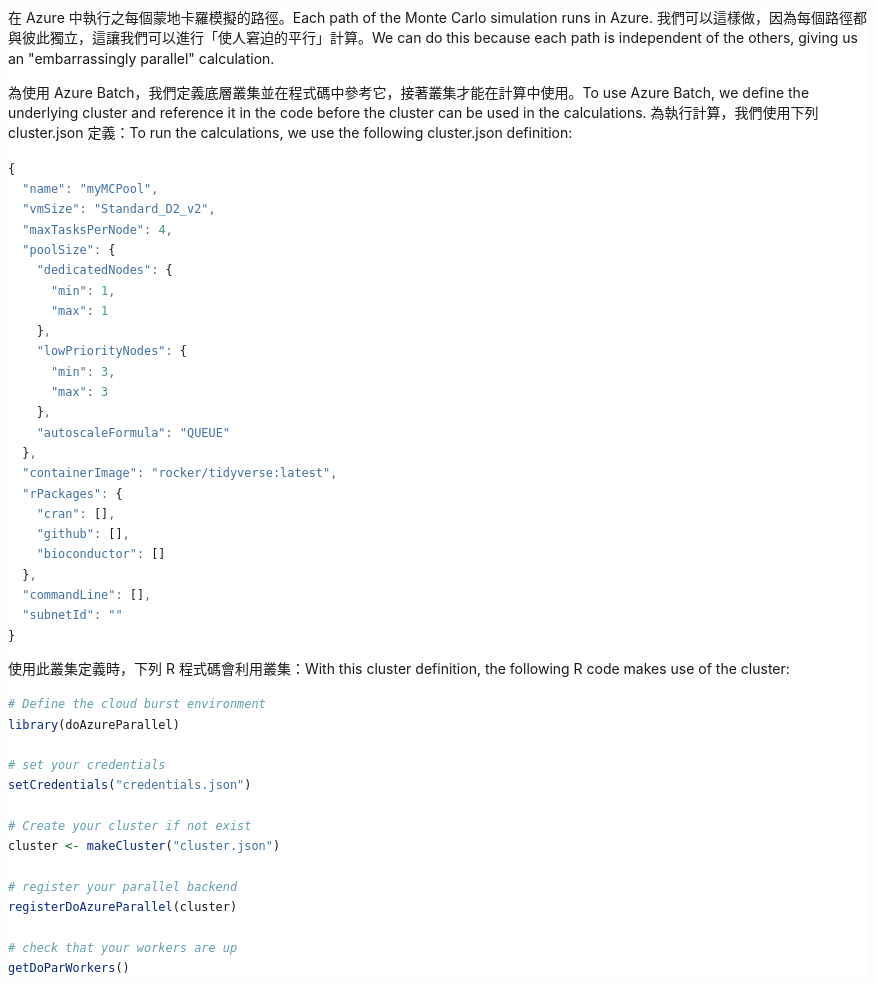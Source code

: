 <span data-ttu-id="e0e2c-196">在 Azure 中執行之每個蒙地卡羅模擬的路徑。</span><span class="sxs-lookup"><span data-stu-id="e0e2c-196">Each path of the Monte Carlo simulation runs in Azure.</span></span> <span data-ttu-id="e0e2c-197">我們可以這樣做，因為每個路徑都與彼此獨立，這讓我們可以進行「使人窘迫的平行」計算。</span><span class="sxs-lookup"><span data-stu-id="e0e2c-197">We can do this because each path is independent of the others, giving us an "embarrassingly parallel" calculation.</span></span>

<span data-ttu-id="e0e2c-198">為使用 Azure Batch，我們定義底層叢集並在程式碼中參考它，接著叢集才能在計算中使用。</span><span class="sxs-lookup"><span data-stu-id="e0e2c-198">To use Azure Batch, we define the underlying cluster and reference it in the code before the cluster can be used in the calculations.</span></span> <span data-ttu-id="e0e2c-199">為執行計算，我們使用下列 cluster.json 定義：</span><span class="sxs-lookup"><span data-stu-id="e0e2c-199">To run the calculations, we use the following cluster.json definition:</span></span>

````JavaScript
{
  "name": "myMCPool",
  "vmSize": "Standard_D2_v2",
  "maxTasksPerNode": 4,
  "poolSize": {
    "dedicatedNodes": {
      "min": 1,
      "max": 1
    },
    "lowPriorityNodes": {
      "min": 3,
      "max": 3
    },
    "autoscaleFormula": "QUEUE"
  },
  "containerImage": "rocker/tidyverse:latest",
  "rPackages": {
    "cran": [],
    "github": [],
    "bioconductor": []
  },
  "commandLine": [],
  "subnetId": ""
}
````

<span data-ttu-id="e0e2c-200">使用此叢集定義時，下列 R 程式碼會利用叢集：</span><span class="sxs-lookup"><span data-stu-id="e0e2c-200">With this cluster definition, the following R code makes use of the cluster:</span></span>
````R
# Define the cloud burst environment
library(doAzureParallel)

# set your credentials
setCredentials("credentials.json")

# Create your cluster if not exist
cluster <- makeCluster("cluster.json")

# register your parallel backend
registerDoAzureParallel(cluster)

# check that your workers are up
getDoParWorkers()
````
